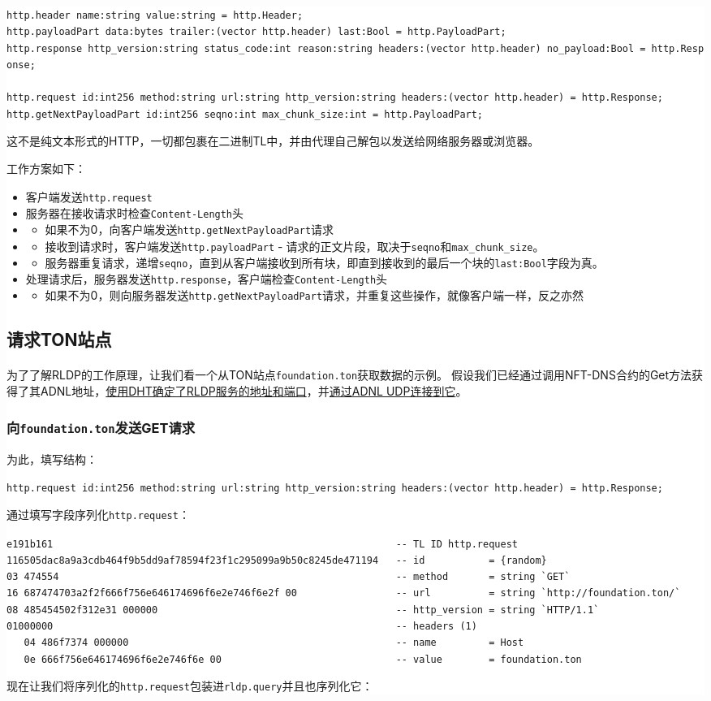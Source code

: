 ```tlb
http.header name:string value:string = http.Header;
http.payloadPart data:bytes trailer:(vector http.header) last:Bool = http.PayloadPart;
http.response http_version:string status_code:int reason:string headers:(vector http.header) no_payload:Bool = http.Response;

http.request id:int256 method:string url:string http_version:string headers:(vector http.header) = http.Response;
http.getNextPayloadPart id:int256 seqno:int max_chunk_size:int = http.PayloadPart;
```

这不是纯文本形式的HTTP，一切都包裹在二进制TL中，并由代理自己解包以发送给网络服务器或浏览器。

工作方案如下：

- 客户端发送`http.request`
- 服务器在接收请求时检查`Content-Length`头
- - 如果不为0，向客户端发送`http.getNextPayloadPart`请求
- - 接收到请求时，客户端发送`http.payloadPart` - 请求的正文片段，取决于`seqno`和`max_chunk_size`。
- - 服务器重复请求，递增`seqno`，直到从客户端接收到所有块，即直到接收到的最后一个块的`last:Bool`字段为真。
- 处理请求后，服务器发送`http.response`，客户端检查`Content-Length`头
- - 如果不为0，则向服务器发送`http.getNextPayloadPart`请求，并重复这些操作，就像客户端一样，反之亦然

## 请求TON站点

为了了解RLDP的工作原理，让我们看一个从TON站点`foundation.ton`获取数据的示例。
假设我们已经通过调用NFT-DNS合约的Get方法获得了其ADNL地址，[使用DHT确定了RLDP服务的地址和端口](https://github.com/xssnick/ton-deep-doc/blob/46dbf5f820af066ab10c5639a508b4295e5aa0fb/DHT.md)，并[通过ADNL UDP连接到它](https://github.com/xssnick/ton-deep-doc/blob/46dbf5f820af066ab10c5639a508b4295e5aa0fb/ADNL-UDP-Internal.md)。

### 向`foundation.ton`发送GET请求

为此，填写结构：

```tlb
http.request id:int256 method:string url:string http_version:string headers:(vector http.header) = http.Response;
```

通过填写字段序列化`http.request`：

```
e191b161                                                           -- TL ID http.request      
116505dac8a9a3cdb464f9b5dd9af78594f23f1c295099a9b50c8245de471194   -- id           = {random}
03 474554                                                          -- method       = string `GET`
16 687474703a2f2f666f756e646174696f6e2e746f6e2f 00                 -- url          = string `http://foundation.ton/`
08 485454502f312e31 000000                                         -- http_version = string `HTTP/1.1`
01000000                                                           -- headers (1)
   04 486f7374 000000                                              -- name         = Host
   0e 666f756e646174696f6e2e746f6e 00                              -- value        = foundation.ton
```

现在让我们将序列化的`http.request`包装进`rldp.query`并且也序列化它：
